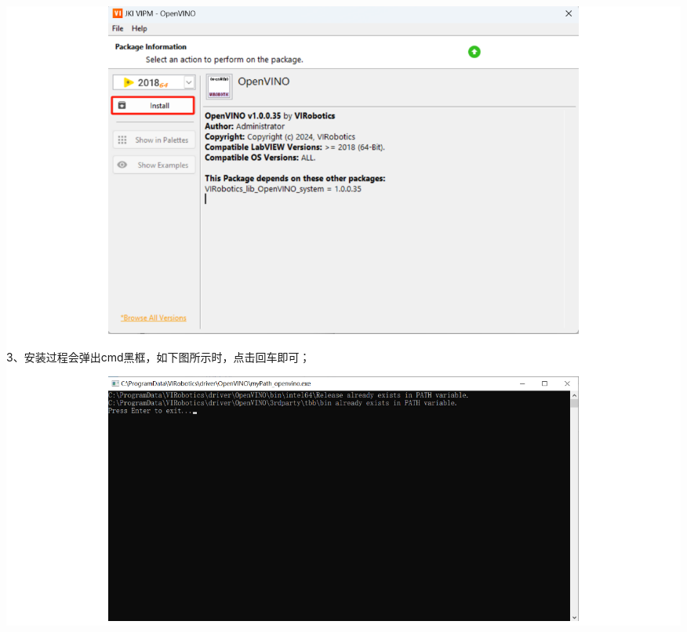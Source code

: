 <div align=center><img src="../pic/图片7.png" width=600></div>

3、安装过程会弹出cmd黑框，如下图所示时，点击回车即可；

<div align=center><img src="../pic/图片8.png" width=600></div>
